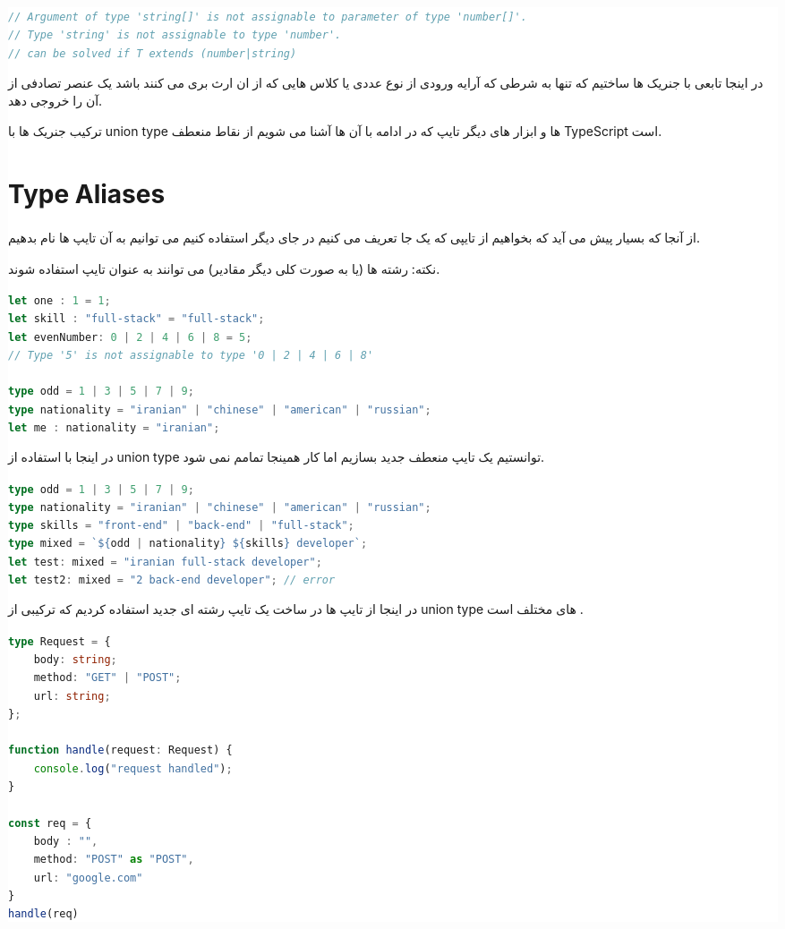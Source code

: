 ```typescript
// Argument of type 'string[]' is not assignable to parameter of type 'number[]'.
// Type 'string' is not assignable to type 'number'.
// can be solved if T extends (number|string)
```
</div>

در اینجا تابعی با جنریک ها ساختیم که تنها به شرطی که آرایه ورودی از نوع عددی یا کلاس هایی که از ان ارث بری می کنند باشد یک عنصر تصادفی از آن را خروجی دهد.

ترکیب جنریک ها با union type ها و ابزار های دیگر تایپ که در ادامه با آن ها آشنا می شویم از نقاط منعطف TypeScript است.

# Type Aliases

از آنجا که بسیار پیش می آید که بخواهیم از تایپی که یک جا تعریف می کنیم در جای دیگر استفاده کنیم می توانیم به آن تایپ ها نام بدهیم.

نکته: رشته ها (یا به صورت کلی دیگر مقادیر) می توانند به عنوان تایپ استفاده شوند.

<div dir="ltr">

```typescript
let one : 1 = 1;
let skill : "full-stack" = "full-stack";
let evenNumber: 0 | 2 | 4 | 6 | 8 = 5;
// Type '5' is not assignable to type '0 | 2 | 4 | 6 | 8'

type odd = 1 | 3 | 5 | 7 | 9;
type nationality = "iranian" | "chinese" | "american" | "russian";
let me : nationality = "iranian";
```
</div>
در اینجا با استفاده از union type توانستیم یک تایپ منعطف جدید بسازیم  اما کار همینجا تمامم نمی شود.

<div dir="ltr">

```typescript
type odd = 1 | 3 | 5 | 7 | 9;
type nationality = "iranian" | "chinese" | "american" | "russian";
type skills = "front-end" | "back-end" | "full-stack";
type mixed = `${odd | nationality} ${skills} developer`;
let test: mixed = "iranian full-stack developer";
let test2: mixed = "2 back-end developer"; // error
```
</div>
در اینجا از تایپ ها در ساخت یک تایپ رشته ای جدید استفاده کردیم که ترکیبی از union type های مختلف است .

<div dir="ltr">

```typescript
type Request = {
    body: string;
    method: "GET" | "POST";
    url: string;
};

function handle(request: Request) {
    console.log("request handled");
}

const req = {
    body : "",
    method: "POST" as "POST",
    url: "google.com"
}
handle(req)
```
